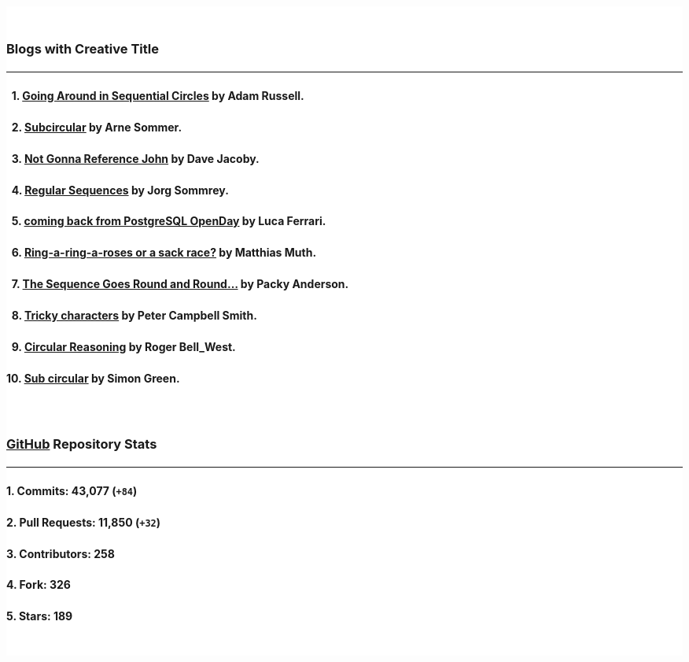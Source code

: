 <br>

### Blogs with Creative Title
***

#### &nbsp;&nbsp;1. [Going Around in Sequential Circles](http://rabbitfarm.com/cgi-bin/blosxom/perl/2025/04/12) by Adam Russell.
#### &nbsp;&nbsp;2. [Subcircular](https://raku-musings.com/subcircular.html) by Arne Sommer.
#### &nbsp;&nbsp;3. [Not Gonna Reference John](https://jacoby-lpwk.onrender.com/2025/04/10/not-gonna-reference-john-weekly-challenge-316.html) by Dave Jacoby.
#### &nbsp;&nbsp;4. [Regular Sequences](https://github.sommrey.de/the-bears-den/2025/04/11/ch-316.html) by Jorg Sommrey.
#### &nbsp;&nbsp;5. [coming back from PostgreSQL OpenDay](https://fluca1978.github.io/2025/04/12/PerlWeeklyChallenge316.html) by Luca Ferrari.
#### &nbsp;&nbsp;6. [Ring-a-ring-a-roses or a sack race?](https://github.com/MatthiasMuth/perlweeklychallenge-club/tree/muthm-316/challenge-316/matthias-muth#readme) by Matthias Muth.
#### &nbsp;&nbsp;7. [The Sequence Goes Round and Round…](https://packy.dardan.com/b/TW) by Packy Anderson.
#### &nbsp;&nbsp;8. [Tricky characters](http://ccgi.campbellsmiths.force9.co.uk/challenge/316) by Peter Campbell Smith.
#### &nbsp;&nbsp;9. [Circular Reasoning](https://blog.firedrake.org/archive/2025/04/The_Weekly_Challenge_316__Circular_Reasoning.html) by Roger Bell_West.
#### 10. [Sub circular](https://dev.to/simongreennet/weekly-challenge-sub-circular-hno) by Simon Green.

<br>

### [GitHub](https://github.com/manwar/perlweeklychallenge-club) Repository Stats
***

#### 1. Commits: 43,077 (`+84`)
#### 2. Pull Requests: 11,850 (`+32`)
#### 3. Contributors: 258
#### 4. Fork: 326
#### 5. Stars: 189

<br>
